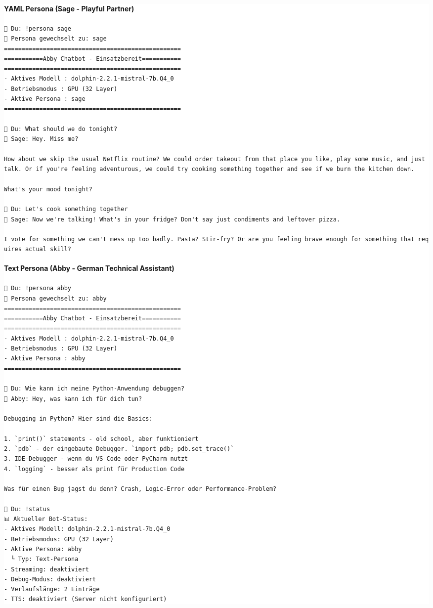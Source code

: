 #### YAML Persona (Sage - Playful Partner)
```text
👤 Du: !persona sage
🔄 Persona gewechselt zu: sage
==================================================
===========Abby Chatbot - Einsatzbereit===========
==================================================
- Aktives Modell : dolphin-2.2.1-mistral-7b.Q4_0
- Betriebsmodus : GPU (32 Layer)
- Aktive Persona : sage
==================================================

👤 Du: What should we do tonight?
🤖 Sage: Hey. Miss me?

How about we skip the usual Netflix routine? We could order takeout from that place you like, play some music, and just talk. Or if you're feeling adventurous, we could try cooking something together and see if we burn the kitchen down.

What's your mood tonight?

👤 Du: Let's cook something together
🤖 Sage: Now we're talking! What's in your fridge? Don't say just condiments and leftover pizza.

I vote for something we can't mess up too badly. Pasta? Stir-fry? Or are you feeling brave enough for something that requires actual skill?
```

#### Text Persona (Abby - German Technical Assistant)
```text
👤 Du: !persona abby
🔄 Persona gewechselt zu: abby
==================================================
===========Abby Chatbot - Einsatzbereit===========
==================================================
- Aktives Modell : dolphin-2.2.1-mistral-7b.Q4_0
- Betriebsmodus : GPU (32 Layer)
- Aktive Persona : abby
==================================================

👤 Du: Wie kann ich meine Python-Anwendung debuggen?
🤖 Abby: Hey, was kann ich für dich tun?

Debugging in Python? Hier sind die Basics:

1. `print()` statements - old school, aber funktioniert
2. `pdb` - der eingebaute Debugger. `import pdb; pdb.set_trace()`
3. IDE-Debugger - wenn du VS Code oder PyCharm nutzt
4. `logging` - besser als print für Production Code

Was für einen Bug jagst du denn? Crash, Logic-Error oder Performance-Problem?

👤 Du: !status
📊 Aktueller Bot-Status:
- Aktives Modell: dolphin-2.2.1-mistral-7b.Q4_0
- Betriebsmodus: GPU (32 Layer)
- Aktive Persona: abby
  └ Typ: Text-Persona
- Streaming: deaktiviert
- Debug-Modus: deaktiviert
- Verlaufslänge: 2 Einträge
- TTS: deaktiviert (Server nicht konfiguriert)
```
